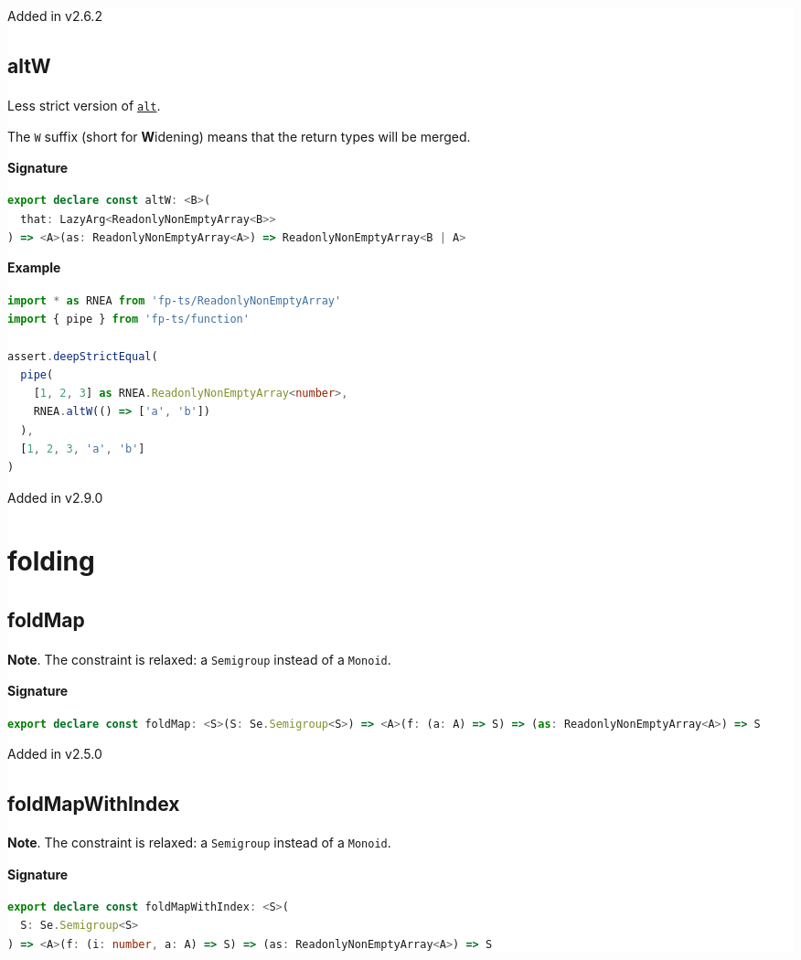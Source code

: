 Added in v2.6.2

## altW

Less strict version of [`alt`](#alt).

The `W` suffix (short for **W**idening) means that the return types will be merged.

**Signature**

```ts
export declare const altW: <B>(
  that: LazyArg<ReadonlyNonEmptyArray<B>>
) => <A>(as: ReadonlyNonEmptyArray<A>) => ReadonlyNonEmptyArray<B | A>
```

**Example**

```ts
import * as RNEA from 'fp-ts/ReadonlyNonEmptyArray'
import { pipe } from 'fp-ts/function'

assert.deepStrictEqual(
  pipe(
    [1, 2, 3] as RNEA.ReadonlyNonEmptyArray<number>,
    RNEA.altW(() => ['a', 'b'])
  ),
  [1, 2, 3, 'a', 'b']
)
```

Added in v2.9.0

# folding

## foldMap

**Note**. The constraint is relaxed: a `Semigroup` instead of a `Monoid`.

**Signature**

```ts
export declare const foldMap: <S>(S: Se.Semigroup<S>) => <A>(f: (a: A) => S) => (as: ReadonlyNonEmptyArray<A>) => S
```

Added in v2.5.0

## foldMapWithIndex

**Note**. The constraint is relaxed: a `Semigroup` instead of a `Monoid`.

**Signature**

```ts
export declare const foldMapWithIndex: <S>(
  S: Se.Semigroup<S>
) => <A>(f: (i: number, a: A) => S) => (as: ReadonlyNonEmptyArray<A>) => S
```
